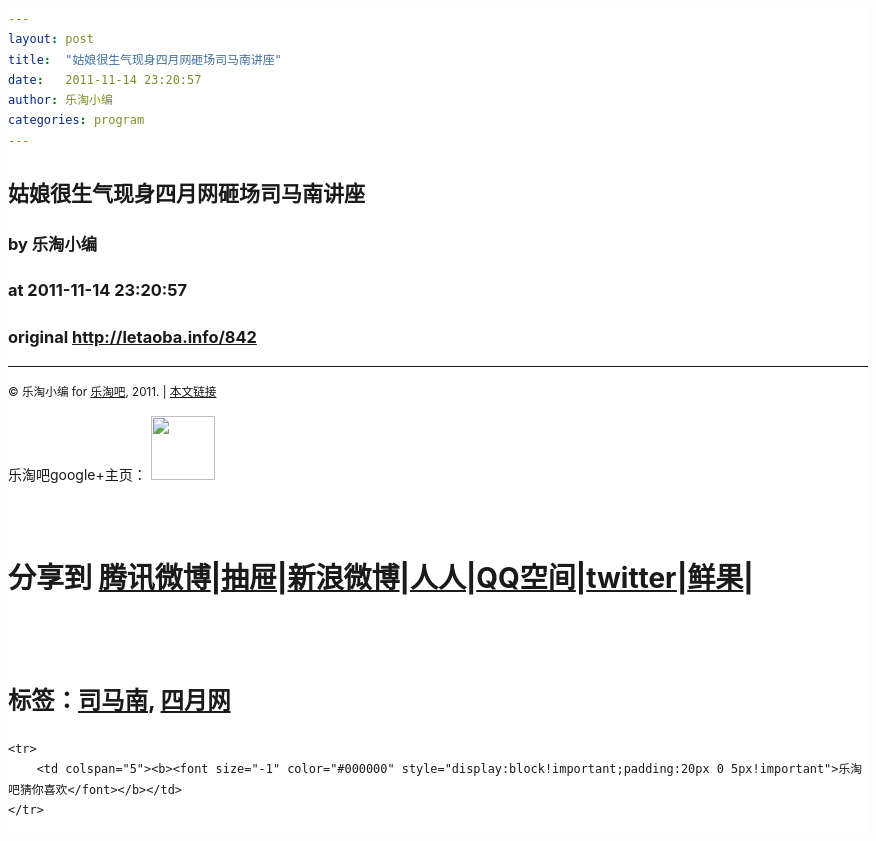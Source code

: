 ```yaml
---
layout: post
title:  "姑娘很生气现身四月网砸场司马南讲座"
date:   2011-11-14 23:20:57
author: 乐淘小编
categories: program
---
```


## 姑娘很生气现身四月网砸场司马南讲座
### by 乐淘小编
### at 2011-11-14 23:20:57
### original <http://letaoba.info/842>

<div></div>
<hr>
<p><small>© 乐淘小编 for <a href="http://letaoba.info">乐淘吧</a>, 2011. |
<a href="http://letaoba.info/842">本文链接</a> </small></p>

<p>乐淘吧google+主页：
<a href="https://plus.google.com/105939742006206010000/?prsrc=3" style="text-decoration:none"><img src="http://letaoba.info/wp-content/uploads/2011/11/gplus-64.png" width="64" height="64" style="border:0"></a></p>
<p><br><h1>分享到
<a href="http://v.t.qq.com/share/share.php?title=%E5%A7%91%E5%A8%98%E5%BE%88%E7%94%9F%E6%B0%94%E7%8E%B0%E8%BA%AB%E5%9B%9B%E6%9C%88%E7%BD%91%E7%A0%B8%E5%9C%BA%E5%8F%B8%E9%A9%AC%E5%8D%97%E8%AE%B2%E5%BA%A7&amp;url=http://letaoba.info/842">腾讯微博</a>|<a href="http://dig.chouti.com/digg.action?newsURL=http://letaoba.info/842&amp;title=%E5%A7%91%E5%A8%98%E5%BE%88%E7%94%9F%E6%B0%94%E7%8E%B0%E8%BA%AB%E5%9B%9B%E6%9C%88%E7%BD%91%E7%A0%B8%E5%9C%BA%E5%8F%B8%E9%A9%AC%E5%8D%97%E8%AE%B2%E5%BA%A7">抽屉</a>|<a href="http://v.t.sina.com.cn/share/share.php?url=http://letaoba.info/842&amp;title=%E5%A7%91%E5%A8%98%E5%BE%88%E7%94%9F%E6%B0%94%E7%8E%B0%E8%BA%AB%E5%9B%9B%E6%9C%88%E7%BD%91%E7%A0%B8%E5%9C%BA%E5%8F%B8%E9%A9%AC%E5%8D%97%E8%AE%B2%E5%BA%A7">新浪微博</a>|<a href="http://share.renren.com/share/buttonshare.do?link=http://letaoba.info/842&amp;title=%E5%A7%91%E5%A8%98%E5%BE%88%E7%94%9F%E6%B0%94%E7%8E%B0%E8%BA%AB%E5%9B%9B%E6%9C%88%E7%BD%91%E7%A0%B8%E5%9C%BA%E5%8F%B8%E9%A9%AC%E5%8D%97%E8%AE%B2%E5%BA%A7">人人</a>|<a href="http://sns.qzone.qq.com/cgi-bin/qzshare/cgi_qzshare_onekey?title=%E5%A7%91%E5%A8%98%E5%BE%88%E7%94%9F%E6%B0%94%E7%8E%B0%E8%BA%AB%E5%9B%9B%E6%9C%88%E7%BD%91%E7%A0%B8%E5%9C%BA%E5%8F%B8%E9%A9%AC%E5%8D%97%E8%AE%B2%E5%BA%A7&amp;url=http://letaoba.info/842">QQ空间</a>|<a href="https://twitter.com/home?status=%E5%A7%91%E5%A8%98%E5%BE%88%E7%94%9F%E6%B0%94%E7%8E%B0%E8%BA%AB%E5%9B%9B%E6%9C%88%E7%BD%91%E7%A0%B8%E5%9C%BA%E5%8F%B8%E9%A9%AC%E5%8D%97%E8%AE%B2%E5%BA%A7+http://letaoba.info/842">twitter</a>|<a href="http://xianguo.com/service/submitdigg/?link=http://letaoba.info/842&amp;title=%E5%A7%91%E5%A8%98%E5%BE%88%E7%94%9F%E6%B0%94%E7%8E%B0%E8%BA%AB%E5%9B%9B%E6%9C%88%E7%BD%91%E7%A0%B8%E5%9C%BA%E5%8F%B8%E9%A9%AC%E5%8D%97%E8%AE%B2%E5%BA%A7">鲜果</a>|
<h1><br><small>标签：<a href="http://letaoba.info/tag/%e5%8f%b8%e9%a9%ac%e5%8d%97" rel="tag">司马南</a>, <a href="http://letaoba.info/tag/%e5%9b%9b%e6%9c%88%e7%bd%91" rel="tag">四月网</a>
</small></h1></h1></p><table cellspacing="0" cellpadding="3" border="0" style="clear:both">
    
    <tr>
        <td colspan="5"><b><font size="-1" color="#000000" style="display:block!important;padding:20px 0 5px!important">乐淘吧猜你喜欢</font></b></td>
    </tr>
    